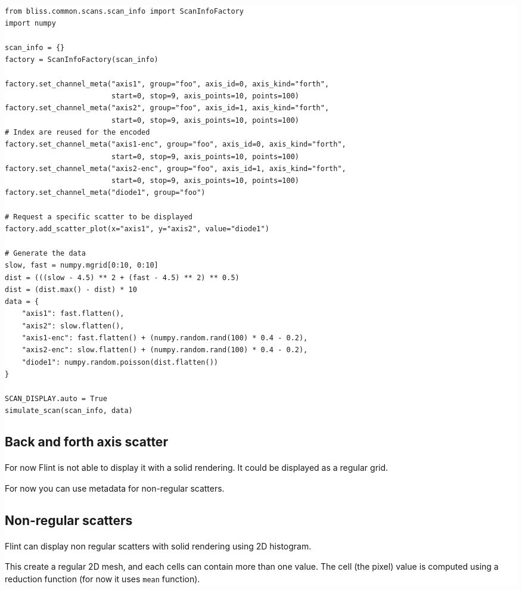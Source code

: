 ```
from bliss.common.scans.scan_info import ScanInfoFactory
import numpy

scan_info = {}
factory = ScanInfoFactory(scan_info)

factory.set_channel_meta("axis1", group="foo", axis_id=0, axis_kind="forth",
                         start=0, stop=9, axis_points=10, points=100)
factory.set_channel_meta("axis2", group="foo", axis_id=1, axis_kind="forth",
                         start=0, stop=9, axis_points=10, points=100)
# Index are reused for the encoded
factory.set_channel_meta("axis1-enc", group="foo", axis_id=0, axis_kind="forth",
                         start=0, stop=9, axis_points=10, points=100)
factory.set_channel_meta("axis2-enc", group="foo", axis_id=1, axis_kind="forth",
                         start=0, stop=9, axis_points=10, points=100)
factory.set_channel_meta("diode1", group="foo")

# Request a specific scatter to be displayed
factory.add_scatter_plot(x="axis1", y="axis2", value="diode1")

# Generate the data
slow, fast = numpy.mgrid[0:10, 0:10]
dist = (((slow - 4.5) ** 2 + (fast - 4.5) ** 2) ** 0.5)
dist = (dist.max() - dist) * 10
data = {
    "axis1": fast.flatten(),
    "axis2": slow.flatten(),
    "axis1-enc": fast.flatten() + (numpy.random.rand(100) * 0.4 - 0.2),
    "axis2-enc": slow.flatten() + (numpy.random.rand(100) * 0.4 - 0.2),
    "diode1": numpy.random.poisson(dist.flatten())
}

SCAN_DISPLAY.auto = True
simulate_scan(scan_info, data)
```

## Back and forth axis scatter

For now Flint is not able to display it with a solid rendering.
It could be displayed as a regular grid.

For now you can use metadata for non-regular scatters.

## Non-regular scatters

Flint can display non regular scatters with solid rendering using 2D histogram.

This create a regular 2D mesh, and each cells can contain more than one value.
The cell (the pixel) value is computed using a reduction function (for now it
uses `mean` function).
